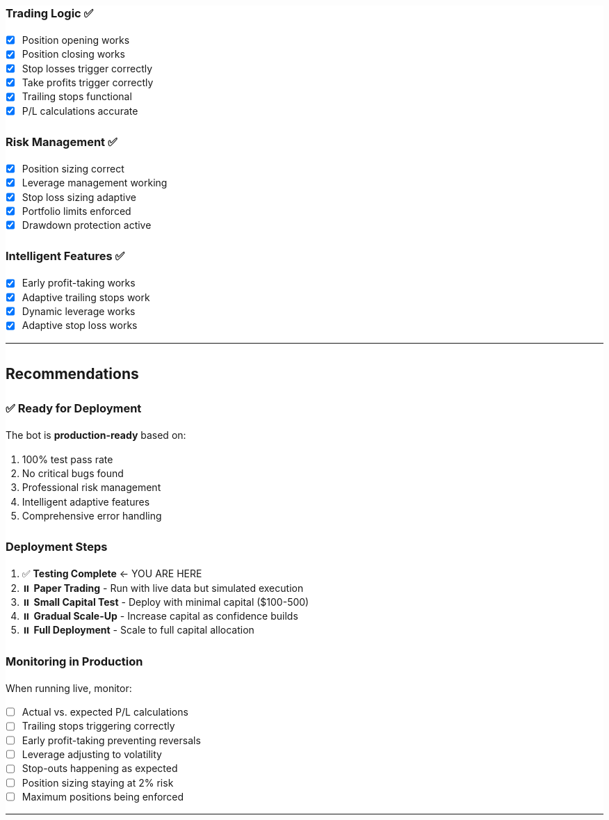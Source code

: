 ### Trading Logic ✅
- [x] Position opening works
- [x] Position closing works
- [x] Stop losses trigger correctly
- [x] Take profits trigger correctly
- [x] Trailing stops functional
- [x] P/L calculations accurate

### Risk Management ✅
- [x] Position sizing correct
- [x] Leverage management working
- [x] Stop loss sizing adaptive
- [x] Portfolio limits enforced
- [x] Drawdown protection active

### Intelligent Features ✅
- [x] Early profit-taking works
- [x] Adaptive trailing stops work
- [x] Dynamic leverage works
- [x] Adaptive stop loss works

---

## Recommendations

### ✅ Ready for Deployment
The bot is **production-ready** based on:
1. 100% test pass rate
2. No critical bugs found
3. Professional risk management
4. Intelligent adaptive features
5. Comprehensive error handling

### Deployment Steps
1. ✅ **Testing Complete** ← YOU ARE HERE
2. ⏸️ **Paper Trading** - Run with live data but simulated execution
3. ⏸️ **Small Capital Test** - Deploy with minimal capital ($100-500)
4. ⏸️ **Gradual Scale-Up** - Increase capital as confidence builds
5. ⏸️ **Full Deployment** - Scale to full capital allocation

### Monitoring in Production
When running live, monitor:
- [ ] Actual vs. expected P/L calculations
- [ ] Trailing stops triggering correctly
- [ ] Early profit-taking preventing reversals
- [ ] Leverage adjusting to volatility
- [ ] Stop-outs happening as expected
- [ ] Position sizing staying at 2% risk
- [ ] Maximum positions being enforced

---